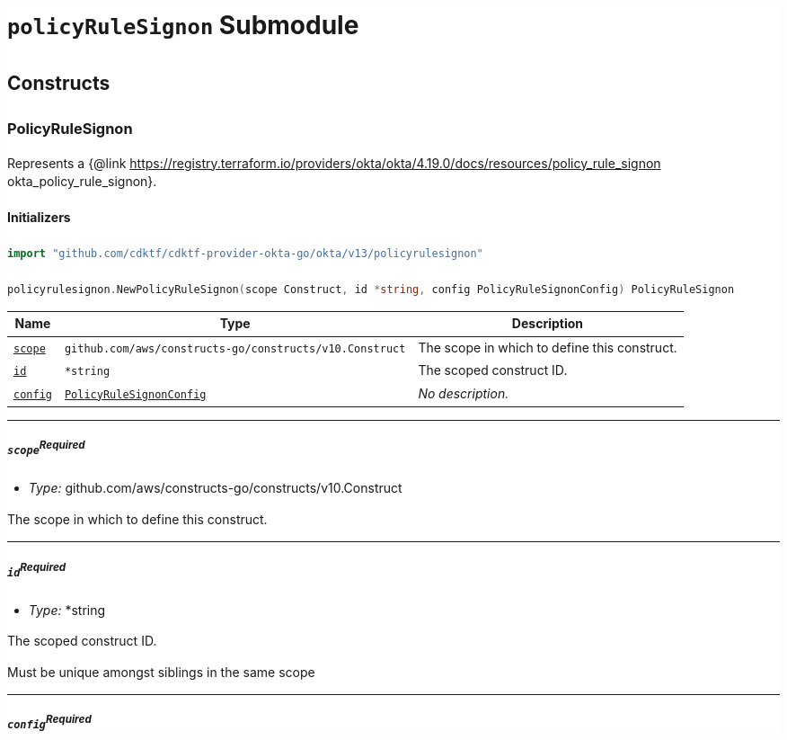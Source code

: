 # `policyRuleSignon` Submodule <a name="`policyRuleSignon` Submodule" id="@cdktf/provider-okta.policyRuleSignon"></a>

## Constructs <a name="Constructs" id="Constructs"></a>

### PolicyRuleSignon <a name="PolicyRuleSignon" id="@cdktf/provider-okta.policyRuleSignon.PolicyRuleSignon"></a>

Represents a {@link https://registry.terraform.io/providers/okta/okta/4.19.0/docs/resources/policy_rule_signon okta_policy_rule_signon}.

#### Initializers <a name="Initializers" id="@cdktf/provider-okta.policyRuleSignon.PolicyRuleSignon.Initializer"></a>

```go
import "github.com/cdktf/cdktf-provider-okta-go/okta/v13/policyrulesignon"

policyrulesignon.NewPolicyRuleSignon(scope Construct, id *string, config PolicyRuleSignonConfig) PolicyRuleSignon
```

| **Name** | **Type** | **Description** |
| --- | --- | --- |
| <code><a href="#@cdktf/provider-okta.policyRuleSignon.PolicyRuleSignon.Initializer.parameter.scope">scope</a></code> | <code>github.com/aws/constructs-go/constructs/v10.Construct</code> | The scope in which to define this construct. |
| <code><a href="#@cdktf/provider-okta.policyRuleSignon.PolicyRuleSignon.Initializer.parameter.id">id</a></code> | <code>*string</code> | The scoped construct ID. |
| <code><a href="#@cdktf/provider-okta.policyRuleSignon.PolicyRuleSignon.Initializer.parameter.config">config</a></code> | <code><a href="#@cdktf/provider-okta.policyRuleSignon.PolicyRuleSignonConfig">PolicyRuleSignonConfig</a></code> | *No description.* |

---

##### `scope`<sup>Required</sup> <a name="scope" id="@cdktf/provider-okta.policyRuleSignon.PolicyRuleSignon.Initializer.parameter.scope"></a>

- *Type:* github.com/aws/constructs-go/constructs/v10.Construct

The scope in which to define this construct.

---

##### `id`<sup>Required</sup> <a name="id" id="@cdktf/provider-okta.policyRuleSignon.PolicyRuleSignon.Initializer.parameter.id"></a>

- *Type:* *string

The scoped construct ID.

Must be unique amongst siblings in the same scope

---

##### `config`<sup>Required</sup> <a name="config" id="@cdktf/provider-okta.policyRuleSignon.PolicyRuleSignon.Initializer.parameter.config"></a>
